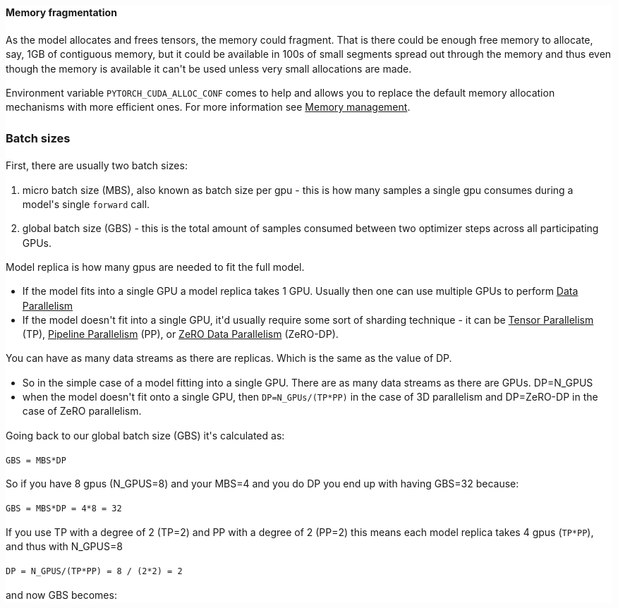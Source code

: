 
#### Memory fragmentation

As the model allocates and frees tensors, the memory could fragment. That is there could be enough free memory to allocate, say, 1GB of contiguous memory, but it could be available in 100s of small segments spread out through the memory and thus even though the memory is available it can't be used unless very small allocations are made.

Environment variable `PYTORCH_CUDA_ALLOC_CONF` comes to help and allows you to replace the default memory allocation mechanisms with more efficient ones. For more information see [Memory management](https://pytorch.org/docs/stable/notes/cuda.html#memory-management).




### Batch sizes

First, there are usually two batch sizes:

1. micro batch size (MBS), also known as batch size per gpu - this is how many samples a single gpu consumes during a model's single `forward` call.

2. global batch size (GBS) - this is the total amount of samples consumed between two optimizer steps across all participating GPUs.

Model replica is how many gpus are needed to fit the full model.

- If the model fits into a single GPU a model replica takes 1 GPU. Usually then one can use multiple GPUs to perform  [Data Parallelism](../../training/model-parallelism#data-parallelism)
- If the model doesn't fit into a single GPU, it'd usually require some sort of sharding technique - it can be
 [Tensor Parallelism](../../training/model-parallelism#tensor-parallelism) (TP),  [Pipeline Parallelism](../../training/model-parallelism#pipeline-parallelism) (PP), or [ZeRO Data Parallelism](../../training/model-parallelism#zero-data-parallelism) (ZeRO-DP).

You can have as many data streams as there are replicas. Which is the same as the value of DP.
- So in the simple case of a model fitting into a single GPU. There are as many data streams as there are GPUs. DP=N_GPUS
- when the model doesn't fit onto a single GPU, then `DP=N_GPUs/(TP*PP)` in the case of 3D parallelism and DP=ZeRO-DP in the case of ZeRO parallelism.

Going back to our global batch size (GBS) it's calculated as:

```
GBS = MBS*DP
```

So if you have 8 gpus (N_GPUS=8) and your MBS=4 and you do DP you end up with having GBS=32 because:

```
GBS = MBS*DP = 4*8 = 32
```

If you use TP with a degree of 2 (TP=2) and PP with a degree of 2 (PP=2) this means each model replica takes 4 gpus (`TP*PP`), and thus with N_GPUS=8

```
DP = N_GPUS/(TP*PP) = 8 / (2*2) = 2
```
and now GBS becomes:
